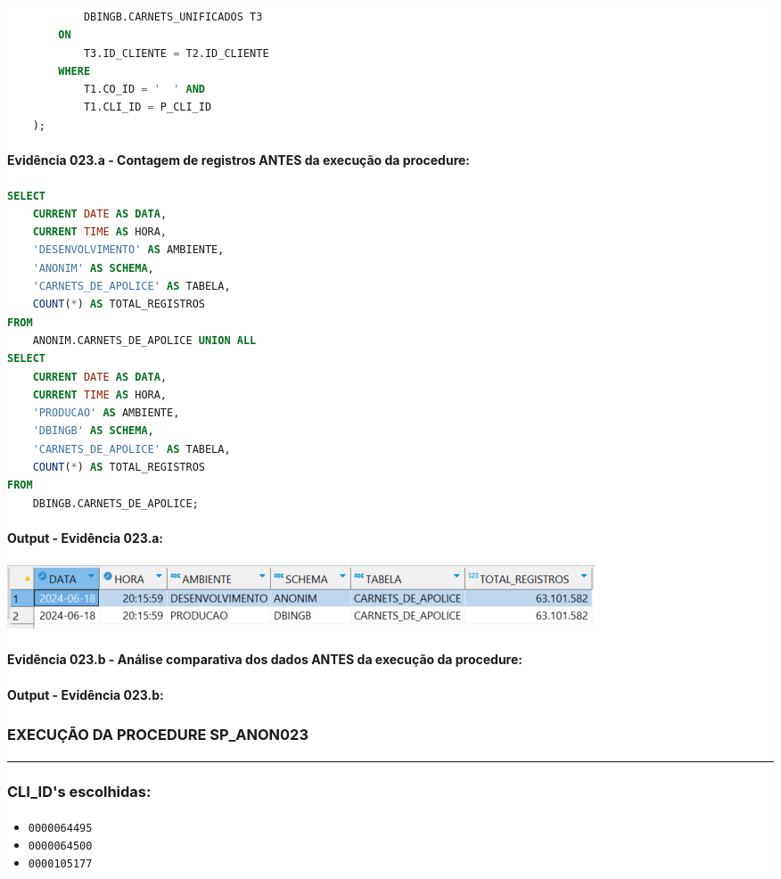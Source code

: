 ```sql
			DBINGB.CARNETS_UNIFICADOS T3
		ON
			T3.ID_CLIENTE = T2.ID_CLIENTE
		WHERE
			T1.CO_ID = '  ' AND
			T1.CLI_ID = P_CLI_ID
	);
```

#### Evidência 023.a - Contagem de registros ANTES da execução da procedure:
```sql
SELECT
	CURRENT DATE AS DATA,
	CURRENT TIME AS HORA,
	'DESENVOLVIMENTO' AS AMBIENTE,
	'ANONIM' AS SCHEMA,
	'CARNETS_DE_APOLICE' AS TABELA,
	COUNT(*) AS TOTAL_REGISTROS
FROM
	ANONIM.CARNETS_DE_APOLICE UNION ALL
SELECT
	CURRENT DATE AS DATA,
	CURRENT TIME AS HORA, 
	'PRODUCAO' AS AMBIENTE,
	'DBINGB' AS SCHEMA,
	'CARNETS_DE_APOLICE' AS TABELA,
	COUNT(*) AS TOTAL_REGISTROS
FROM
	DBINGB.CARNETS_DE_APOLICE;
```

#### Output - Evidência 023.a:
![alt text](image-65.png)

#### Evidência 023.b - Análise comparativa dos dados ANTES da execução da procedure:

#### Output - Evidência 023.b:

### EXECUÇÃO DA PROCEDURE SP_ANON023
-----

### CLI_ID's escolhidas:
- ```0000064495```
- ```0000064500```
- ```0000105177```
